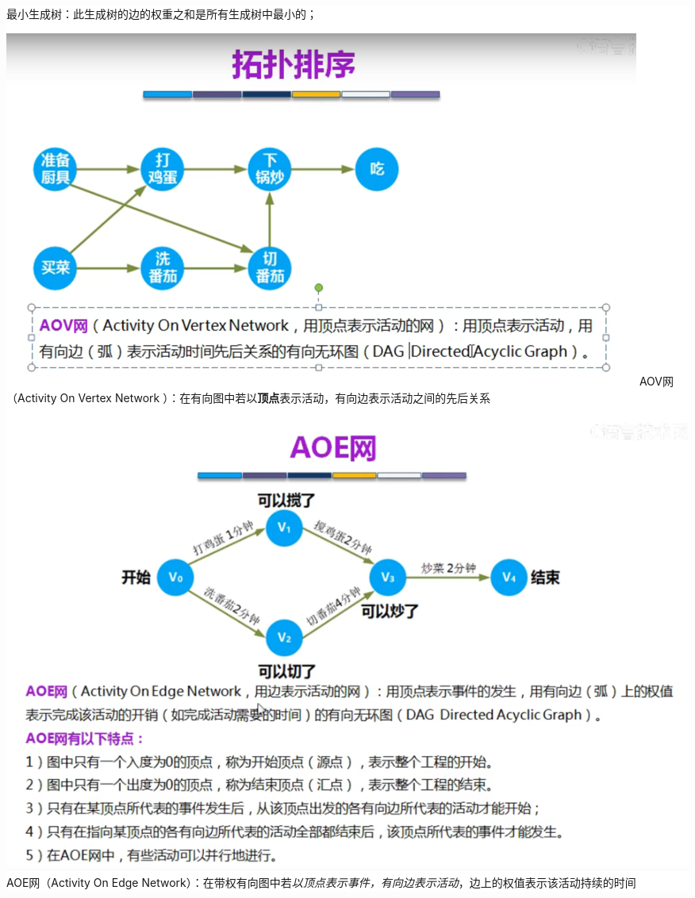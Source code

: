 最小生成树：此生成树的边的权重之和是所有生成树中最小的；

![](.graph_images/aov.png)
AOV网（Activity On Vertex Network ）：在有向图中若以**顶点**表示活动，有向边表示活动之间的先后关系

![](.graph_images/aoe.png)
AOE网（Activity On Edge Network）：在带权有向图中若*以顶点表示事件，有向边表示活动*，边上的权值表示该活动持续的时间
